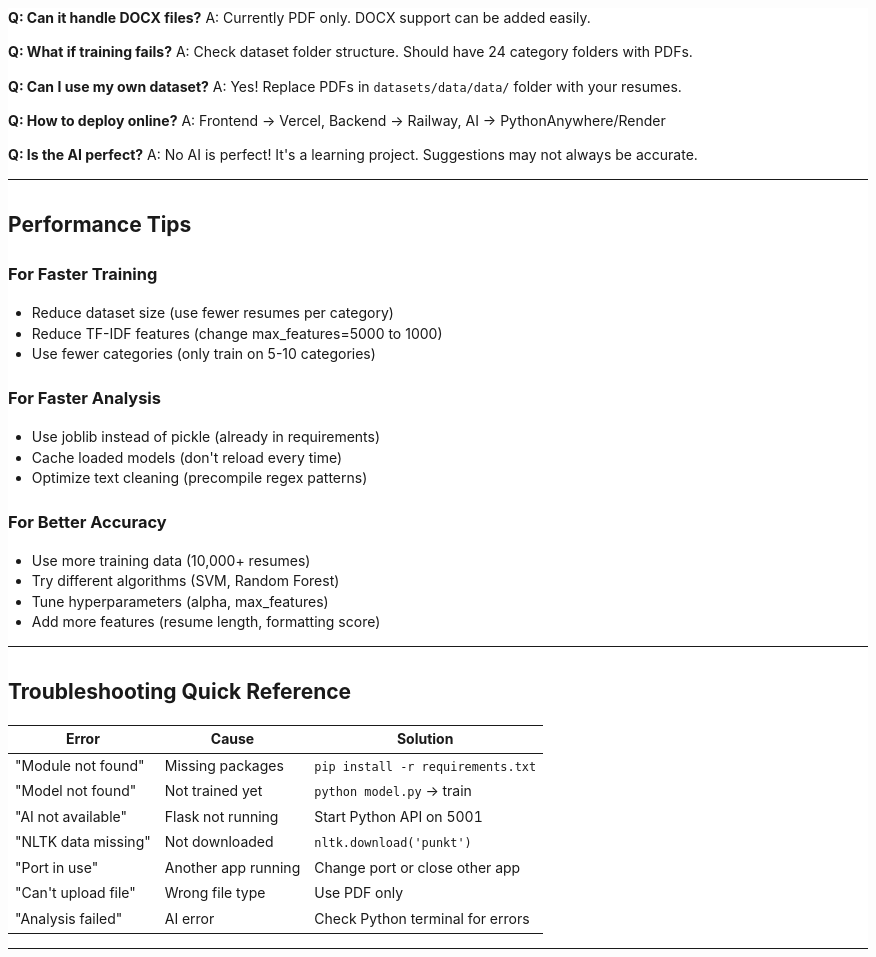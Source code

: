 **Q: Can it handle DOCX files?**
A: Currently PDF only. DOCX support can be added easily.

**Q: What if training fails?**
A: Check dataset folder structure. Should have 24 category folders with PDFs.

**Q: Can I use my own dataset?**
A: Yes! Replace PDFs in `datasets/data/data/` folder with your resumes.

**Q: How to deploy online?**
A: Frontend → Vercel, Backend → Railway, AI → PythonAnywhere/Render

**Q: Is the AI perfect?**
A: No AI is perfect! It's a learning project. Suggestions may not always be accurate.

---

## Performance Tips

### For Faster Training
- Reduce dataset size (use fewer resumes per category)
- Reduce TF-IDF features (change max_features=5000 to 1000)
- Use fewer categories (only train on 5-10 categories)

### For Faster Analysis
- Use joblib instead of pickle (already in requirements)
- Cache loaded models (don't reload every time)
- Optimize text cleaning (precompile regex patterns)

### For Better Accuracy
- Use more training data (10,000+ resumes)
- Try different algorithms (SVM, Random Forest)
- Tune hyperparameters (alpha, max_features)
- Add more features (resume length, formatting score)

---

## Troubleshooting Quick Reference

| Error | Cause | Solution |
|-------|-------|----------|
| "Module not found" | Missing packages | `pip install -r requirements.txt` |
| "Model not found" | Not trained yet | `python model.py` → train |
| "AI not available" | Flask not running | Start Python API on 5001 |
| "NLTK data missing" | Not downloaded | `nltk.download('punkt')` |
| "Port in use" | Another app running | Change port or close other app |
| "Can't upload file" | Wrong file type | Use PDF only |
| "Analysis failed" | AI error | Check Python terminal for errors |

---